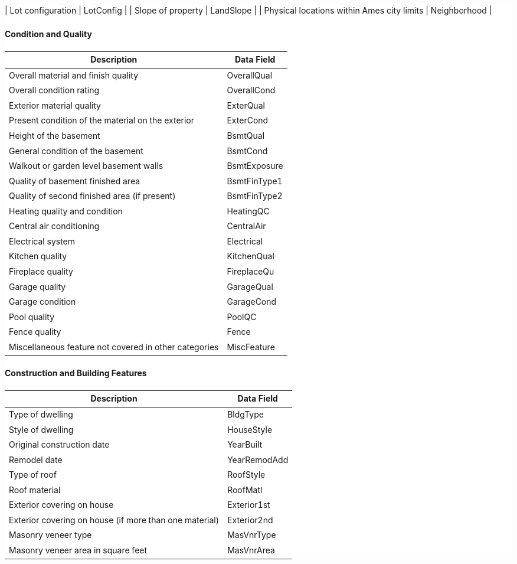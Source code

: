 | Lot configuration | LotConfig |
| Slope of property | LandSlope |
| Physical locations within Ames city limits | Neighborhood |

#### Condition and Quality

| Description | Data Field |
|-------------|------------|
| Overall material and finish quality | OverallQual |
| Overall condition rating | OverallCond |
| Exterior material quality | ExterQual |
| Present condition of the material on the exterior | ExterCond |
| Height of the basement | BsmtQual |
| General condition of the basement | BsmtCond |
| Walkout or garden level basement walls | BsmtExposure |
| Quality of basement finished area | BsmtFinType1 |
| Quality of second finished area (if present) | BsmtFinType2 |
| Heating quality and condition | HeatingQC |
| Central air conditioning | CentralAir |
| Electrical system | Electrical |
| Kitchen quality | KitchenQual |
| Fireplace quality | FireplaceQu |
| Garage quality | GarageQual |
| Garage condition | GarageCond |
| Pool quality | PoolQC |
| Fence quality | Fence |
| Miscellaneous feature not covered in other categories | MiscFeature |

#### Construction and Building Features

| Description | Data Field |
|-------------|------------|
| Type of dwelling | BldgType |
| Style of dwelling | HouseStyle |
| Original construction date | YearBuilt |
| Remodel date | YearRemodAdd |
| Type of roof | RoofStyle |
| Roof material | RoofMatl |
| Exterior covering on house | Exterior1st |
| Exterior covering on house (if more than one material) | Exterior2nd |
| Masonry veneer type | MasVnrType |
| Masonry veneer area in square feet | MasVnrArea |